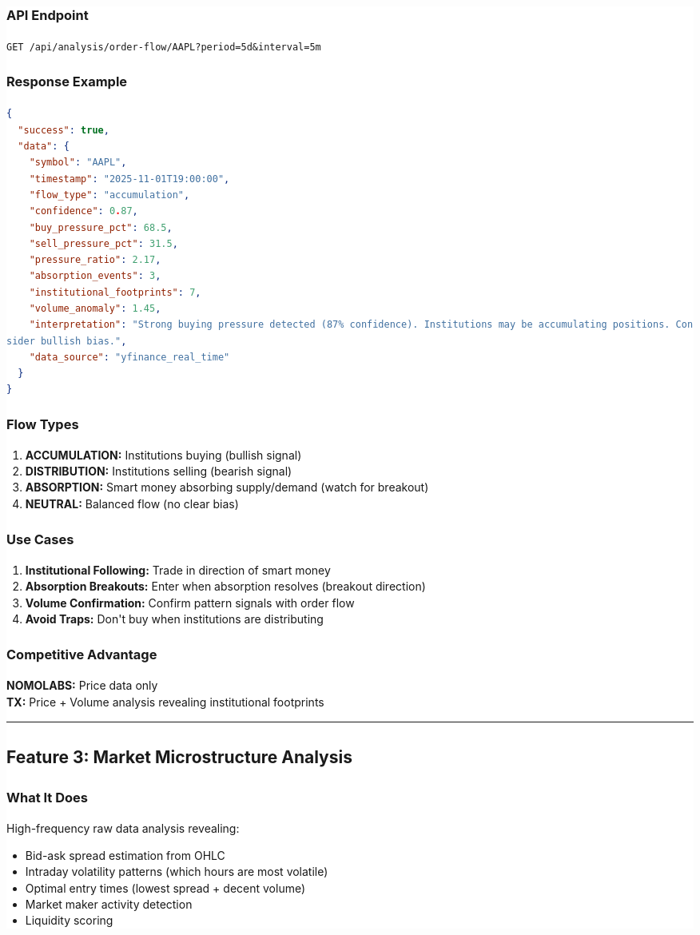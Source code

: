 ### API Endpoint
```http
GET /api/analysis/order-flow/AAPL?period=5d&interval=5m
```

### Response Example
```json
{
  "success": true,
  "data": {
    "symbol": "AAPL",
    "timestamp": "2025-11-01T19:00:00",
    "flow_type": "accumulation",
    "confidence": 0.87,
    "buy_pressure_pct": 68.5,
    "sell_pressure_pct": 31.5,
    "pressure_ratio": 2.17,
    "absorption_events": 3,
    "institutional_footprints": 7,
    "volume_anomaly": 1.45,
    "interpretation": "Strong buying pressure detected (87% confidence). Institutions may be accumulating positions. Consider bullish bias.",
    "data_source": "yfinance_real_time"
  }
}
```

### Flow Types
1. **ACCUMULATION:** Institutions buying (bullish signal)
2. **DISTRIBUTION:** Institutions selling (bearish signal)
3. **ABSORPTION:** Smart money absorbing supply/demand (watch for breakout)
4. **NEUTRAL:** Balanced flow (no clear bias)

### Use Cases
1. **Institutional Following:** Trade in direction of smart money
2. **Absorption Breakouts:** Enter when absorption resolves (breakout direction)
3. **Volume Confirmation:** Confirm pattern signals with order flow
4. **Avoid Traps:** Don't buy when institutions are distributing

### Competitive Advantage
**NOMOLABS:** Price data only  
**TX:** Price + Volume analysis revealing institutional footprints

---

## Feature 3: Market Microstructure Analysis

### What It Does
High-frequency raw data analysis revealing:
- Bid-ask spread estimation from OHLC
- Intraday volatility patterns (which hours are most volatile)
- Optimal entry times (lowest spread + decent volume)
- Market maker activity detection
- Liquidity scoring
